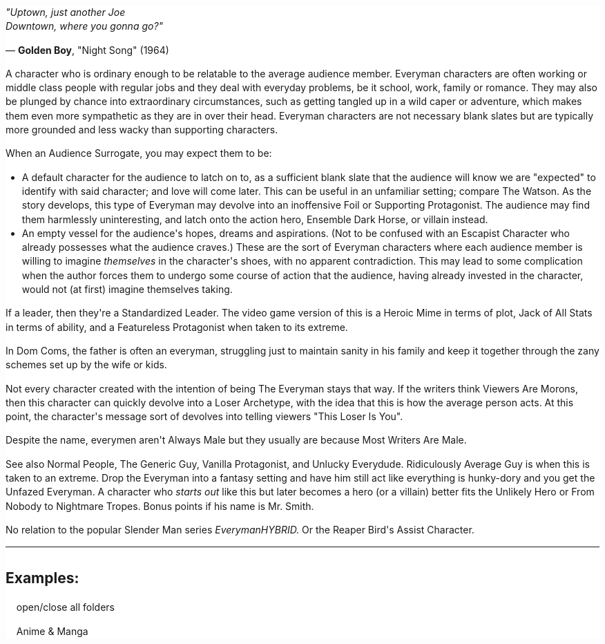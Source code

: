_"Uptown, just another Joe  
Downtown, where you gonna go?"_

— **Golden Boy**, "Night Song" (1964)

A character who is ordinary enough to be relatable to the average audience member. Everyman characters are often working or middle class people with regular jobs and they deal with everyday problems, be it school, work, family or romance. They may also be plunged by chance into extraordinary circumstances, such as getting tangled up in a wild caper or adventure, which makes them even more sympathetic as they are in over their head. Everyman characters are not necessary blank slates but are typically more grounded and less wacky than supporting characters.

When an Audience Surrogate, you may expect them to be:

-   A default character for the audience to latch on to, as a sufficient blank slate that the audience will know we are "expected" to identify with said character; and love will come later. This can be useful in an unfamiliar setting; compare The Watson. As the story develops, this type of Everyman may devolve into an inoffensive Foil or Supporting Protagonist. The audience may find them harmlessly uninteresting, and latch onto the action hero, Ensemble Dark Horse, or villain instead.
-   An empty vessel for the audience's hopes, dreams and aspirations. (Not to be confused with an Escapist Character who already possesses what the audience craves.) These are the sort of Everyman characters where each audience member is willing to imagine _themselves_ in the character's shoes, with no apparent contradiction. This may lead to some complication when the author forces them to undergo some course of action that the audience, having already invested in the character, would not (at first) imagine themselves taking.

If a leader, then they're a Standardized Leader. The video game version of this is a Heroic Mime in terms of plot, Jack of All Stats in terms of ability, and a Featureless Protagonist when taken to its extreme.

In Dom Coms, the father is often an everyman, struggling just to maintain sanity in his family and keep it together through the zany schemes set up by the wife or kids.

Not every character created with the intention of being The Everyman stays that way. If the writers think Viewers Are Morons, then this character can quickly devolve into a Loser Archetype, with the idea that this is how the average person acts. At this point, the character's message sort of devolves into telling viewers "This Loser Is You".

Despite the name, everymen aren't Always Male but they usually are because Most Writers Are Male.

See also Normal People, The Generic Guy, Vanilla Protagonist, and Unlucky Everydude. Ridiculously Average Guy is when this is taken to an extreme. Drop the Everyman into a fantasy setting and have him still act like everything is hunky-dory and you get the Unfazed Everyman. A character who _starts out_ like this but later becomes a hero (or a villain) better fits the Unlikely Hero or From Nobody to Nightmare Tropes. Bonus points if his name is Mr. Smith.

No relation to the popular Slender Man series _EverymanHYBRID._ Or the Reaper Bird's Assist Character.

___

## Examples:

    open/close all folders 

    Anime & Manga 
